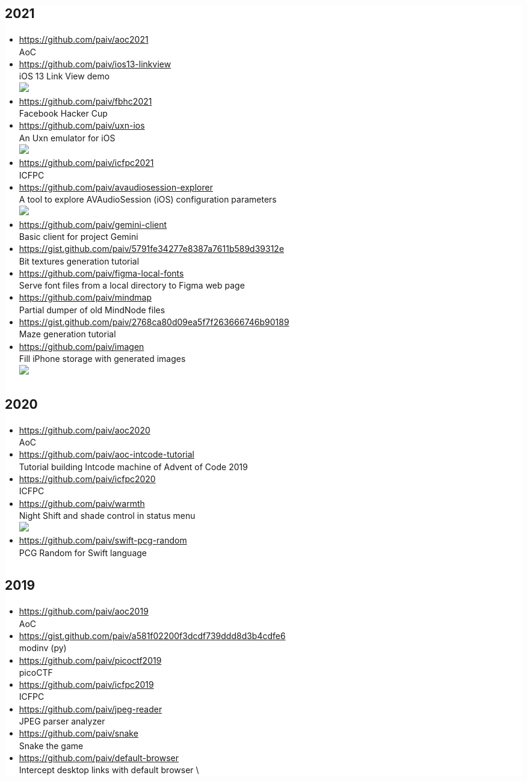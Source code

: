 
2021
--
- https://github.com/paiv/aoc2021 \
  AoC
- https://github.com/paiv/ios13-linkview \
  iOS 13 Link View demo \
  <img src="https://user-images.githubusercontent.com/196601/137208623-b30c829b-5948-4707-a78f-f9fe9f9adb65.png" width="60">
- https://github.com/paiv/fbhc2021 \
  Facebook Hacker Cup
- https://github.com/paiv/uxn-ios \
  An Uxn emulator for iOS \
  <img src="https://user-images.githubusercontent.com/196601/129958405-3eaacc6f-36be-4dde-804e-740657c20258.png" width="60">
- https://github.com/paiv/icfpc2021 \
  ICFPC
- https://github.com/paiv/avaudiosession-explorer \
  A tool to explore AVAudioSession (iOS) configuration parameters \
  <img src="https://user-images.githubusercontent.com/196601/129959361-6e00255c-359a-4fa5-bdbb-5ee242b47db6.png" width="60">
- https://github.com/paiv/gemini-client \
  Basic client for project Gemini
- https://gist.github.com/paiv/5791fe34277e8387a7611b589d39312e \
  Bit textures generation tutorial
- https://github.com/paiv/figma-local-fonts \
  Serve font files from a local directory to Figma web page
- https://github.com/paiv/mindmap \
  Partial dumper of old MindNode files
- https://gist.github.com/paiv/2768ca80d09ea5f7f263666746b90189 \
  Maze generation tutorial
- https://github.com/paiv/imagen \
  Fill iPhone storage with generated images \
  <img src="https://user-images.githubusercontent.com/196601/129957797-3eaa438c-4fe3-4eef-ab25-3b5c1a65d61f.png" width="60">

2020
--
- https://github.com/paiv/aoc2020 \
  AoC
- https://github.com/paiv/aoc-intcode-tutorial \
  Tutorial building Intcode machine of Advent of Code 2019
- https://github.com/paiv/icfpc2020 \
  ICFPC
- https://github.com/paiv/warmth \
  Night Shift and shade control in status menu \
  <img src="https://user-images.githubusercontent.com/196601/129957166-6544af90-3f0f-411b-9357-0301f125af37.png" width="60">
- https://github.com/paiv/swift-pcg-random \
  PCG Random for Swift language

2019
--
- https://github.com/paiv/aoc2019 \
  AoC
- https://gist.github.com/paiv/a581f02200f3dcdf739ddd8d3b4cdfe6 \
  modinv (py)
- https://github.com/paiv/picoctf2019 \
  picoCTF
- https://github.com/paiv/icfpc2019 \
  ICFPC
- https://github.com/paiv/jpeg-reader \
  JPEG parser analyzer
- https://github.com/paiv/snake \
  Snake the game
- https://github.com/paiv/default-browser \
  Intercept desktop links with default browser \